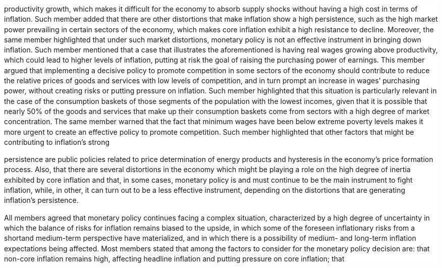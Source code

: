 
productivity growth, which makes it difficult for the
economy to absorb supply shocks without having a
high cost in terms of inflation. Such member added
that there are other distortions that make inflation
show a high persistence, such as the high market
power prevailing in certain sectors of the economy,
which makes core inflation exhibit a high resistance
to decline. Moreover, the same member highlighted
that under such market distortions, monetary policy
is not an effective instrument in bringing down
inflation. Such member mentioned that a case that
illustrates the aforementioned is having real wages
growing above productivity, which could lead to
higher levels of inflation, putting at risk the goal of
raising the purchasing power of earnings. This
member argued that implementing a decisive policy
to promote competition in some sectors of the
economy should contribute to reduce the relative
prices of goods and services with low levels of
competition, and in turn prompt an increase in
wages’ purchasing power, without creating risks or
putting pressure on inflation. Such member
highlighted that this situation is particularly relevant
in the case of the consumption baskets of those
segments of the population with the lowest incomes,
given that it is possible that nearly 50% of the goods
and services that make up their consumption
baskets come from sectors with a high degree of
market concentration. The same member warned
that the fact that minimum wages have been below
extreme poverty levels makes it more urgent to
create an effective policy to promote competition.
Such member highlighted that other factors that
might be contributing to inflation’s strong

persistence are public policies related to price
determination of energy products and hysteresis in
the economy’s price formation process. Also, that
there are several distortions in the economy which
might be playing a role on the high degree of inertia
exhibited by core inflation and that, in some cases,
monetary policy is and must continue to be the main
instrument to fight inflation, while, in other, it can
turn out to be a less effective instrument, depending
on the distortions that are generating inflation’s
persistence.

All members agreed that monetary policy continues
facing a complex situation, characterized by a high
degree of uncertainty in which the balance of risks
for inflation remains biased to the upside, in which
some of the foreseen inflationary risks from a shortand medium-term perspective have materialized,
and in which there is a possibility of medium- and
long-term inflation expectations being affected.
Most members stated that among the factors to
consider for the monetary policy decision are: that
non-core inflation remains high, affecting headline
inflation and putting pressure on core inflation; that

